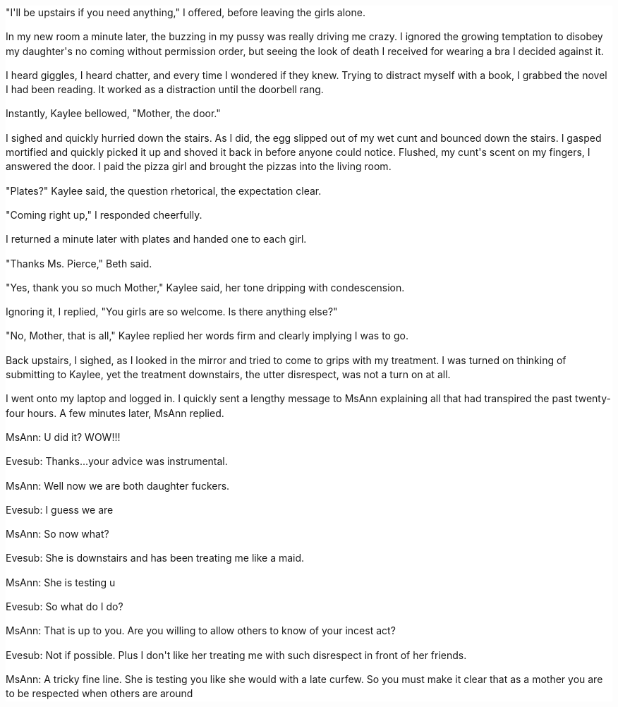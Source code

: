 "I'll be upstairs if you need anything," I offered, before leaving the girls alone. 

In my new room a minute later, the buzzing in my pussy was really driving me crazy. I ignored the growing temptation to disobey my daughter's no coming without permission order, but seeing the look of death I received for wearing a bra I decided against it. 

I heard giggles, I heard chatter, and every time I wondered if they knew. Trying to distract myself with a book, I grabbed the novel I had been reading. It worked as a distraction until the doorbell rang. 

Instantly, Kaylee bellowed, "Mother, the door." 

I sighed and quickly hurried down the stairs. As I did, the egg slipped out of my wet cunt and bounced down the stairs. I gasped mortified and quickly picked it up and shoved it back in before anyone could notice. Flushed, my cunt's scent on my fingers, I answered the door. I paid the pizza girl and brought the pizzas into the living room. 

"Plates?" Kaylee said, the question rhetorical, the expectation clear. 

"Coming right up," I responded cheerfully. 

I returned a minute later with plates and handed one to each girl. 

"Thanks Ms. Pierce," Beth said. 

"Yes, thank you so much Mother," Kaylee said, her tone dripping with condescension. 

Ignoring it, I replied, "You girls are so welcome. Is there anything else?" 

"No, Mother, that is all," Kaylee replied her words firm and clearly implying I was to go. 

Back upstairs, I sighed, as I looked in the mirror and tried to come to grips with my treatment. I was turned on thinking of submitting to Kaylee, yet the treatment downstairs, the utter disrespect, was not a turn on at all. 

I went onto my laptop and logged in. I quickly sent a lengthy message to MsAnn explaining all that had transpired the past twenty-four hours. A few minutes later, MsAnn replied. 

MsAnn: U did it? WOW!!! 

Evesub: Thanks...your advice was instrumental. 

MsAnn: Well now we are both daughter fuckers. 

Evesub: I guess we are 

MsAnn: So now what? 

Evesub: She is downstairs and has been treating me like a maid. 

MsAnn: She is testing u 

Evesub: So what do I do? 

MsAnn: That is up to you. Are you willing to allow others to know of your incest act? 

Evesub: Not if possible. Plus I don't like her treating me with such disrespect in front of her friends. 

MsAnn: A tricky fine line. She is testing you like she would with a late curfew. So you must make it clear that as a mother you are to be respected when others are around 
